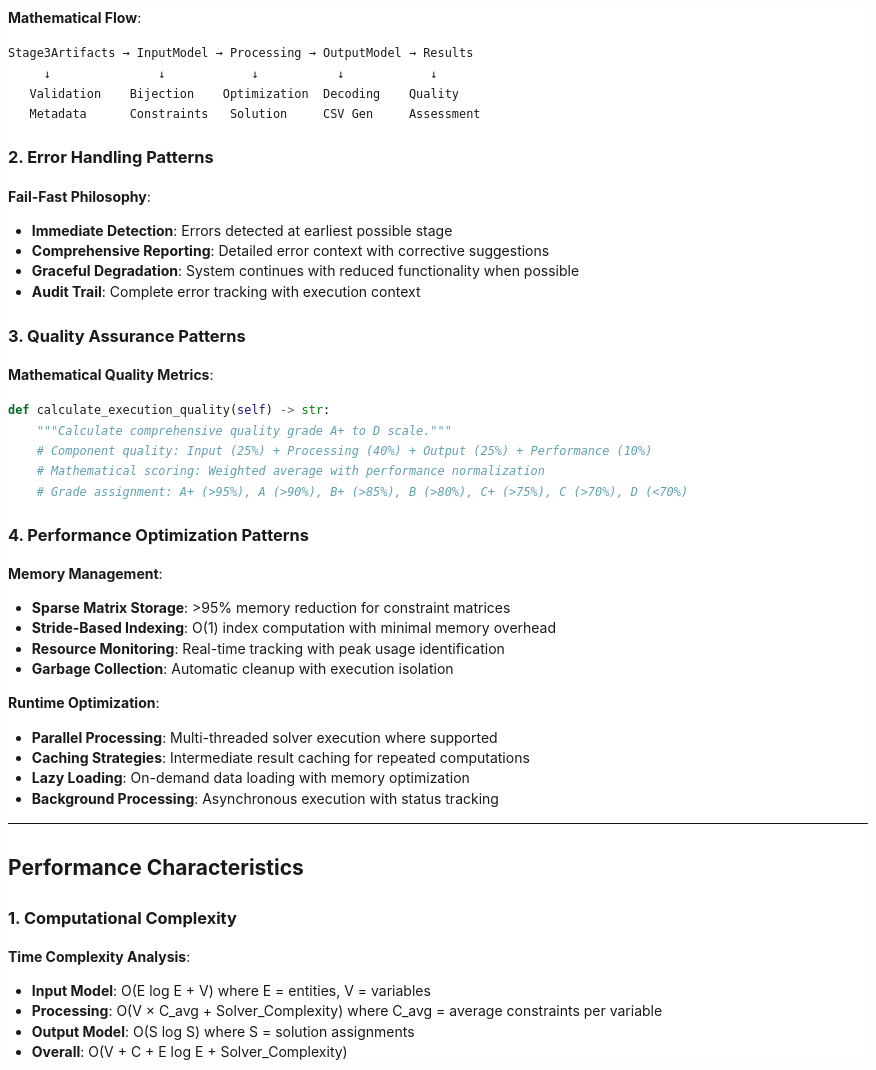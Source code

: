 **Mathematical Flow**:
```
Stage3Artifacts → InputModel → Processing → OutputModel → Results
     ↓               ↓            ↓           ↓            ↓
   Validation    Bijection    Optimization  Decoding    Quality
   Metadata      Constraints   Solution     CSV Gen     Assessment  
```

### 2. Error Handling Patterns

**Fail-Fast Philosophy**:
- **Immediate Detection**: Errors detected at earliest possible stage
- **Comprehensive Reporting**: Detailed error context with corrective suggestions  
- **Graceful Degradation**: System continues with reduced functionality when possible
- **Audit Trail**: Complete error tracking with execution context

### 3. Quality Assurance Patterns

**Mathematical Quality Metrics**:

```python
def calculate_execution_quality(self) -> str:
    """Calculate comprehensive quality grade A+ to D scale."""
    # Component quality: Input (25%) + Processing (40%) + Output (25%) + Performance (10%)
    # Mathematical scoring: Weighted average with performance normalization
    # Grade assignment: A+ (>95%), A (>90%), B+ (>85%), B (>80%), C+ (>75%), C (>70%), D (<70%)
```

### 4. Performance Optimization Patterns

**Memory Management**:
- **Sparse Matrix Storage**: >95% memory reduction for constraint matrices
- **Stride-Based Indexing**: O(1) index computation with minimal memory overhead
- **Resource Monitoring**: Real-time tracking with peak usage identification
- **Garbage Collection**: Automatic cleanup with execution isolation

**Runtime Optimization**:
- **Parallel Processing**: Multi-threaded solver execution where supported
- **Caching Strategies**: Intermediate result caching for repeated computations
- **Lazy Loading**: On-demand data loading with memory optimization  
- **Background Processing**: Asynchronous execution with status tracking

---

## Performance Characteristics

### 1. Computational Complexity

**Time Complexity Analysis**:
- **Input Model**: O(E log E + V) where E = entities, V = variables
- **Processing**: O(V × C_avg + Solver_Complexity) where C_avg = average constraints per variable  
- **Output Model**: O(S log S) where S = solution assignments
- **Overall**: O(V + C + E log E + Solver_Complexity)
